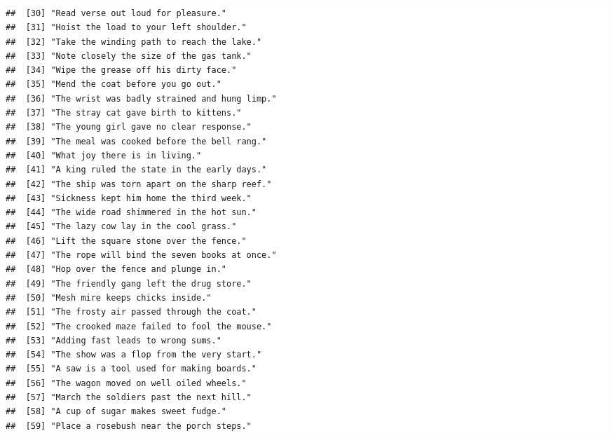     ##  [30] "Read verse out loud for pleasure."                        
    ##  [31] "Hoist the load to your left shoulder."                    
    ##  [32] "Take the winding path to reach the lake."                 
    ##  [33] "Note closely the size of the gas tank."                   
    ##  [34] "Wipe the grease off his dirty face."                      
    ##  [35] "Mend the coat before you go out."                         
    ##  [36] "The wrist was badly strained and hung limp."              
    ##  [37] "The stray cat gave birth to kittens."                     
    ##  [38] "The young girl gave no clear response."                   
    ##  [39] "The meal was cooked before the bell rang."                
    ##  [40] "What joy there is in living."                             
    ##  [41] "A king ruled the state in the early days."                
    ##  [42] "The ship was torn apart on the sharp reef."               
    ##  [43] "Sickness kept him home the third week."                   
    ##  [44] "The wide road shimmered in the hot sun."                  
    ##  [45] "The lazy cow lay in the cool grass."                      
    ##  [46] "Lift the square stone over the fence."                    
    ##  [47] "The rope will bind the seven books at once."              
    ##  [48] "Hop over the fence and plunge in."                        
    ##  [49] "The friendly gang left the drug store."                   
    ##  [50] "Mesh mire keeps chicks inside."                           
    ##  [51] "The frosty air passed through the coat."                  
    ##  [52] "The crooked maze failed to fool the mouse."               
    ##  [53] "Adding fast leads to wrong sums."                         
    ##  [54] "The show was a flop from the very start."                 
    ##  [55] "A saw is a tool used for making boards."                  
    ##  [56] "The wagon moved on well oiled wheels."                    
    ##  [57] "March the soldiers past the next hill."                   
    ##  [58] "A cup of sugar makes sweet fudge."                        
    ##  [59] "Place a rosebush near the porch steps."                   